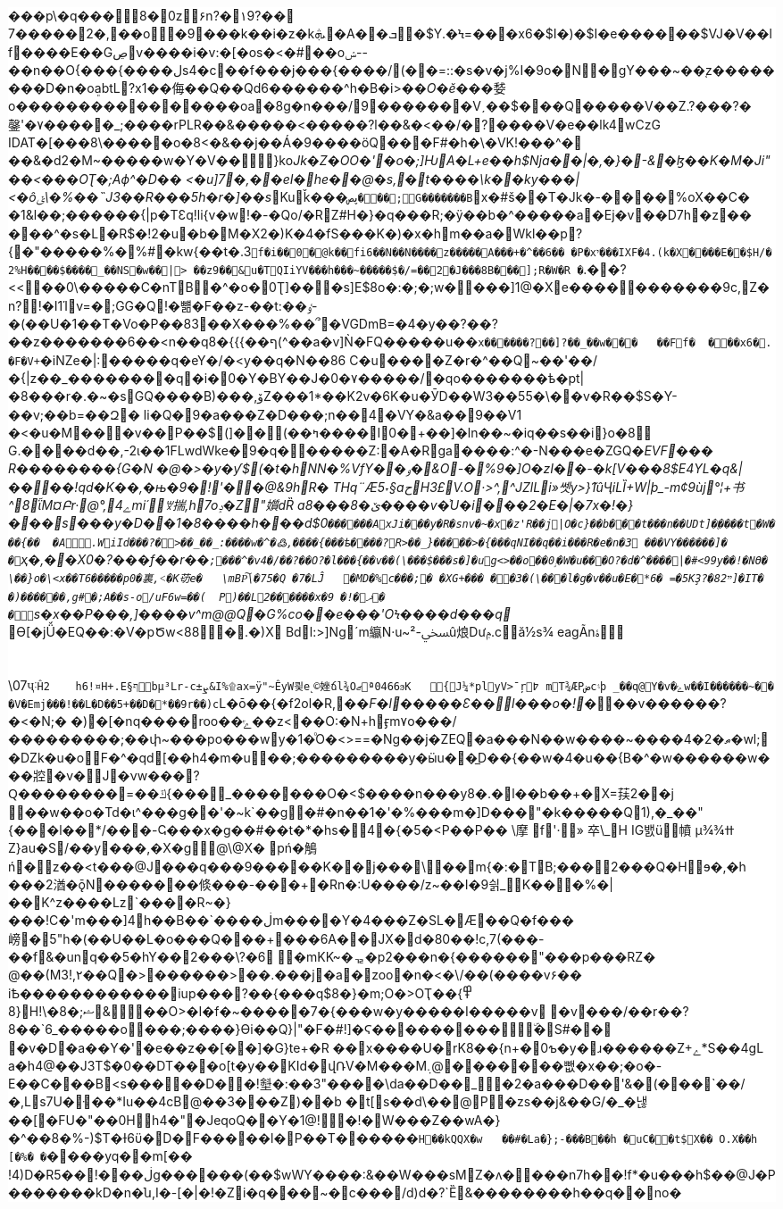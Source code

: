 ���p\�q���8�0z۶n޼��? ۱9�?��,�2�����7o�9���k��i�z�kܞ�A��ܒ�$Y.�Ϟ=���x6�$I�)�$I�e ������$VJ�V��lf����E��G׎ڝv����i�v:�[�os�<�#��oݾ--��n��O{���{����لs4�c��f���j���{����/(��=::�s�v�j%I�9o�۝N�߻gY���~��֚z��������D�n�oܸabtL?x1��侮��Q��Qd6������^h�B�i>_��O�ӗ_���㛷o������������ׯ����oa�8g�n���/9�������Vˏ��$���Q�����V��Z.?���?�鏧'�۷�����_;����rPLR��&�����<�����?l��&�<��/�?����V�e��lk4wCzG    IDAT�[���8\�����o�8<�&��j��Á�9����ӧQ���F#�h�\�VK!���^� ��&�d2�M~�����w�Y�V��޺}ko_Jk�Z�OO�'�o�;]ǶA�L+e��h$ǋa��|�,�}�-&�ɮ ��K�M�Ji" 
��<���OƮ�;Aϕ^�D��
 <�u]7�,��eI�he��@�s,�t����\k��ky���|<�ôݵ\�%��˵J3��R���5h�r�]��s_Kuǩ���ڽ`ص���;  G�������B`x�#š��T�Jk �-����%oX��C�	�1&l��;������{|p�TƐq!li{v�w!�-�Qo/�RZ#H�}�q���R;�ӱ��b�^�����a�Ej�v��D7h�z�� ���^�s�L�R$�!2�u�b�M�X2�)K�4�fS���K�)�x�hm��a�Wkl��p?{�"�����%�%#�kw{��t�.3`f�i��0�@k �� fi6��N��N����z�����A���+�^��6��
	�P�xי���IXF�4.(k�X����E��$H/�2%H����$����_��NS�w��|>
��z9�� &u�TQIiYV���h���~�����$�/=��2�J���8B���];R�W�R
�`.��?<<��0\�����C�nTB�^�o�0Ʈ]�� �s]E$8o�:�;�;w����]1@�Xe� ����������9c,Z�n?!�I1Ίv=�޽;GG�Q!�뺾�F��z-��t:��ٶ-�(��U�1��T�Vo�P��83��X���%��՞�VGD mB=�4�y��?��?��z�������6��<n��q8�{{{��ף(^��a�v]Ǹ�FQ�����u��`x������?��]?��_��w���	��Ff�	� ��x6�.�F�V+`�i NZe�|:�����q�eY�/�<y��q�N��86  C�u����Z�r�^��Q~��'��/�{|z��_��������q�i�0�Y�ΒY��J�0\�٧�����/�qo�������ѣ�pt|�8���r�\.�~�sGQ����B)���,ۆZ���1*��K2v�6K�u�ӮD��W3��55�\��v�R��$S�Y-��v;��b=��Զ�
li�Q�9�a���Z�D���;n��4�VY�&a��9��V1	�<�u�M���v��P��$(]�� (��ߤ����I0�+��]�ln��~�iq��s��i}o�8 G.����d��,-2ι��1FLwdWke�9�q������Z:�A�Rga����:^�-N���e�ZGQ�*EVF���	R��������{G�N �@�>�y�ƴ$(�t�hNN�%VfY��ٶ�&O-�%9�]O�zI��-�k[V���8$E4YL�q&|����!qd�K��,�њ�9�!'��@& 9hR�
THq¨Ӕ5˕­§aحH3£񖦟V.O׉·>^,^JZlL΂i»쎗y>}ٚ1ûҶiLȈ+W|þ_-m¢9ùj໿°¦+书^8M¤Բr· @°,ے4mi´ꑝ揣,h7oݚ�Z"㜱dȐ
aێ�8���8����v�͐U�i���2�E�|�7x�!�}���s���y� D��1�8����h� ��d$0`������AxJi���y�R�snv�~�x�z'R��j|O�c}��b���t���n��UDt]�֭����t�W���{��  �A.WiId���?�>��_��_:����w�^�߷,����{���ѣ�ׯ���?R>��_}���ܿ��>�{���qNI��q��i���R�e�n�3
���VY������]��`ҳ�,��X0�?���f��r��`;���^�v4�/��?��O?�l���{��v��(\���$���s�]�ug<>��o��ٳ0�W�u���O?�d�^����|�# <99y��!�NӨ�
\��}o�\<x��T6�����p0�裏,˂�K苆e�	\mBP͠\�75�Q
�7�LĴ	�MD�%c���;� �XG+���
��3�(\���l�g�v��u� E�*6�
=�5KҘ?�82ײ]�IT��)������,g#�;A��s-o/uF6w=��(	P)��L2������x�ޛ�!� 9��`s�x��P���,]����v^m@@Q�G%cο��e���'OϞ����d���q* Ѳ[�jǙ�EQ��:�V�pԾw<88�.�)X
Bd𺠒l:>]Ng´m䌱N·u~²\-ﷆû烺Dưݦ.cӑ½s¾
eagÃnۀ񺍾
#
\07`Ҷ˸Ĥ2	h6!¤H+.E§ףbµ³Lr-c±ܨ&I%۩ax=ÿ"~ÊyW쾿e˻©㛗ճl¾Оޒª0466ϧK	{J¼*plyV>¯ŗ󿲣߈
mT¾ÆΡضc۽þ 
_��q@Y�v�ݻw��I������~���V�Emj���!��L�D��5+��D�*��9r��)c`L�ō��{�f2ol�R,�*�F�l�����Ɛ��l���o�!*���v������?�<�Ν;�   �)�[�nq����roo��ݻ��z<��O:�N+hӻm۷o���/���������;��փ~���po���w߻y�1�ͦO�<>==�Ng��j�ZEQ�a���N��w����~����4�2�ޠ�wl;�DZk�u�o\F�^�qd[��h4�m�u��;���������y�ӹu��̲D��{��w�4�u��{B�^�w������w���㸜�v�J޿�νw���?Ԛ��������=��ݿ{���_�������O�<$����n���y8�.�l��b��+�X=荴2�߻�j	��w��o�Td�ι^���g��'�~k`��g�#�n��1�'�%���m�]D���"�k�����Q1),�_��"{���l��*/���-Ҁ���x�g��#��t�*�hs�4�{�5�<P��P��
\摩
f'· »
卒\_񭭒H IG밼ü􉓇幩
µ¾¾ߚ
Z}au�S/��y���,�X�g@\@X� pń�鵤ń�z��<t���@J���q���9�����K�� j���\��m{�:�TB;���2���Q�Hɘ�,�h
  ���2湭�ǭN�������倐���-���+�Rn�:U����/z~��I�9싉_K���%�|��K^z����Lz`����R~�}���!C�'m���]4h��B��`����ڶm����Y�4��� Z�SL�Æ��Q�f���嵭�5"h�(��U��L�o���Q���+���6A�׭�JX� d�80��!c,7(���-��f&�un޸q��5�hY�� 2���\?�6
�mKK~�ᇃ�p2���n�{������"���p���RZ�
@��(M3!,۲��Q�>������>��.���j�a�zoo�n�<�\/��(����v۶�� iҌ������������iup���?��{���q$8�}�m;O�>OҬ��߾}{8H!\�ޝ;�8&��O>�I�f�~�����7�{���w�y�����I�����v	�v���/��r��?8��`6_�����o���;����}ϴi��Q}|"�F�#!]�Ϛ���������ۜ�S#�� �v�D� a��Y�'�e��z��[��]�G}te+�R ��x����U�  rK8��{n+�0ƅ�y�ɹ������Z+ے *S��4gL
a�h4@��J3T$�0��DT���o[t�y��KId�վՌV�M���M܉ @�������뺎�x��;�o�-E��C���B<s�����D��!㙦�:��3"��� �\da��D��_�2�a���D��'&�(���`��/�,Ls7U�݀��*Iu��4cB@��3� ��Z)��b �t[s��d\��@P�zs��j&��G/�_�낺��[�FU�"��0Hh4�"�JeqoQ��Y�1@!΁񭡵�!�W���Z��wA�}�^��8�%-)$T�Ɨ6ϋ� D�F��� ��l�P��T������`H��kQQX�w	��#�La�};-   ���B΍��h �uC��t$X�� O.X��h[�%�	�`����yq��m[��	!4)D�Rڶ�� �!��5g���޹���(��$wWY����:&�  �W���sMZ�ʌ����n7h��!f*�u���h$��@J�P�������kD�n�ն,I�-[�|�!�Zi�q�ܾ��~�c���/d)d�?`Ȅ&��������h��q��۝no�